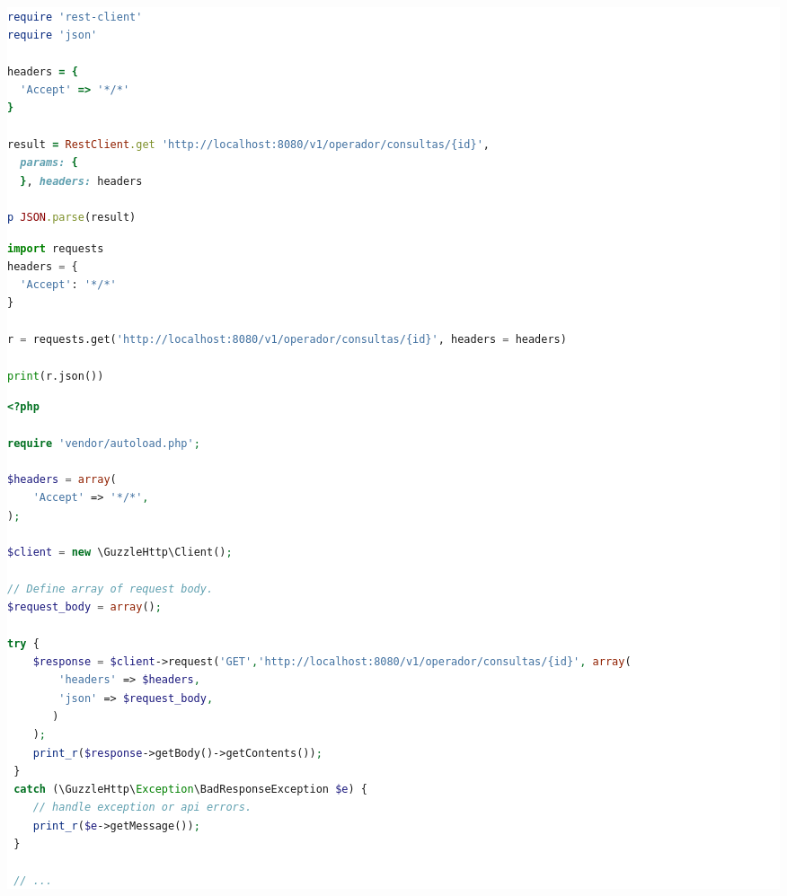 ```ruby
require 'rest-client'
require 'json'

headers = {
  'Accept' => '*/*'
}

result = RestClient.get 'http://localhost:8080/v1/operador/consultas/{id}',
  params: {
  }, headers: headers

p JSON.parse(result)

```

```python
import requests
headers = {
  'Accept': '*/*'
}

r = requests.get('http://localhost:8080/v1/operador/consultas/{id}', headers = headers)

print(r.json())

```

```php
<?php

require 'vendor/autoload.php';

$headers = array(
    'Accept' => '*/*',
);

$client = new \GuzzleHttp\Client();

// Define array of request body.
$request_body = array();

try {
    $response = $client->request('GET','http://localhost:8080/v1/operador/consultas/{id}', array(
        'headers' => $headers,
        'json' => $request_body,
       )
    );
    print_r($response->getBody()->getContents());
 }
 catch (\GuzzleHttp\Exception\BadResponseException $e) {
    // handle exception or api errors.
    print_r($e->getMessage());
 }

 // ...

```
